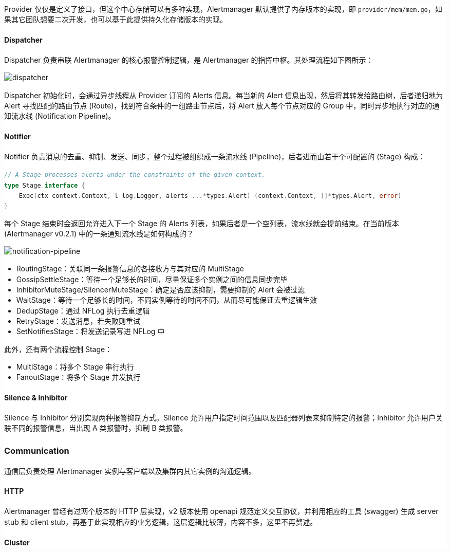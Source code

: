 Provider 仅仅是定义了接口，但这个中心存储可以有多种实现，Alertmanager 默认提供了内存版本的实现，即 `provider/mem/mem.go`，如果其它团队想要二次开发，也可以基于此提供持久化存储版本的实现。

#### Dispatcher

Dispatcher 负责串联 Alertmanager 的核心报警控制逻辑，是 Alertmanager 的指挥中枢。其处理流程如下图所示：

<img src="/blog/2020/06/13/Understanding-Prometheus-Alertmanager/dispatcher.jpg" alt="dispatcher" />

Dispatcher 初始化时，会通过异步线程从 Provider 订阅的 Alerts 信息。每当新的 Alert 信息出现，然后将其转发给路由树，后者递归地为 Alert 寻找匹配的路由节点 (Route)，找到符合条件的一组路由节点后，将 Alert 放入每个节点对应的 Group 中，同时异步地执行对应的通知流水线 (Notification Pipeline)。

#### Notifier

Notifier 负责消息的去重、抑制、发送、同步，整个过程被组织成一条流水线 (Pipeline)，后者进而由若干个可配置的 (Stage) 构成：

```go
// A Stage processes alerts under the constraints of the given context.
type Stage interface {
    Exec(ctx context.Context, l log.Logger, alerts ...*types.Alert) (context.Context, []*types.Alert, error)
}
```

每个 Stage 结束时会返回允许进入下一个 Stage 的 Alerts 列表，如果后者是一个空列表，流水线就会提前结束。在当前版本 (Alertmanager v0.2.1) 中的一条通知流水线是如何构成的？

<img src="/blog/2020/06/13/Understanding-Prometheus-Alertmanager/notification-pipeline.jpg" alt="notification-pipeline" />

* RoutingStage：关联同一条报警信息的各接收方与其对应的 MultiStage
* GossipSettleStage：等待一个足够长的时间，尽量保证多个实例之间的信息同步完毕
* InhibitorMuteStage/SilencerMuteStage：确定是否应该抑制，需要抑制的 Alert 会被过滤
* WaitStage：等待一个足够长的时间，不同实例等待的时间不同，从而尽可能保证去重逻辑生效
* DedupStage：通过 NFLog 执行去重逻辑
* RetryStage：发送消息，若失败则重试
* SetNotifiesStage：将发送记录写进 NFLog 中

此外，还有两个流程控制 Stage：

* MultiStage：将多个 Stage 串行执行
* FanoutStage：将多个 Stage 并发执行

#### Silence & Inhibitor

Silence 与 Inhibitor 分别实现两种报警抑制方式。Silence 允许用户指定时间范围以及匹配器列表来抑制特定的报警；Inhibitor 允许用户关联不同的报警信息，当出现 A 类报警时，抑制 B 类报警。

### Communication

通信层负责处理 Alertmanager 实例与客户端以及集群内其它实例的沟通逻辑。

#### HTTP

Alertmanager 曾经有过两个版本的 HTTP 层实现，v2 版本使用 openapi 规范定义交互协议，并利用相应的工具 (swagger) 生成 server stub 和 client stub，再基于此实现相应的业务逻辑，这层逻辑比较薄，内容不多，这里不再赘述。

#### Cluster
